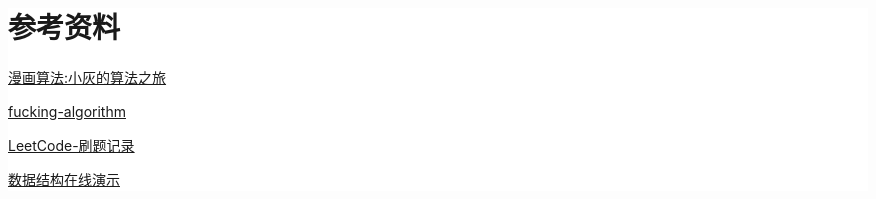 # 参考资料

[漫画算法:小灰的算法之旅]()

[fucking-algorithm](https://labuladong.gitbook.io/algo/)

[LeetCode-刷题记录](https://mikeygithub.github.io/2020/11/19/interview/%E9%9D%A2%E8%AF%95%E7%AF%87-LeetCode-%E5%88%B7%E9%A2%98%E8%AE%B0%E5%BD%95/#%E6%8E%92%E5%BA%8F%E7%AE%97%E6%B3%95)

[数据结构在线演示](https://www.cs.usfca.edu/~galles/visualization/Algorithms.html)



